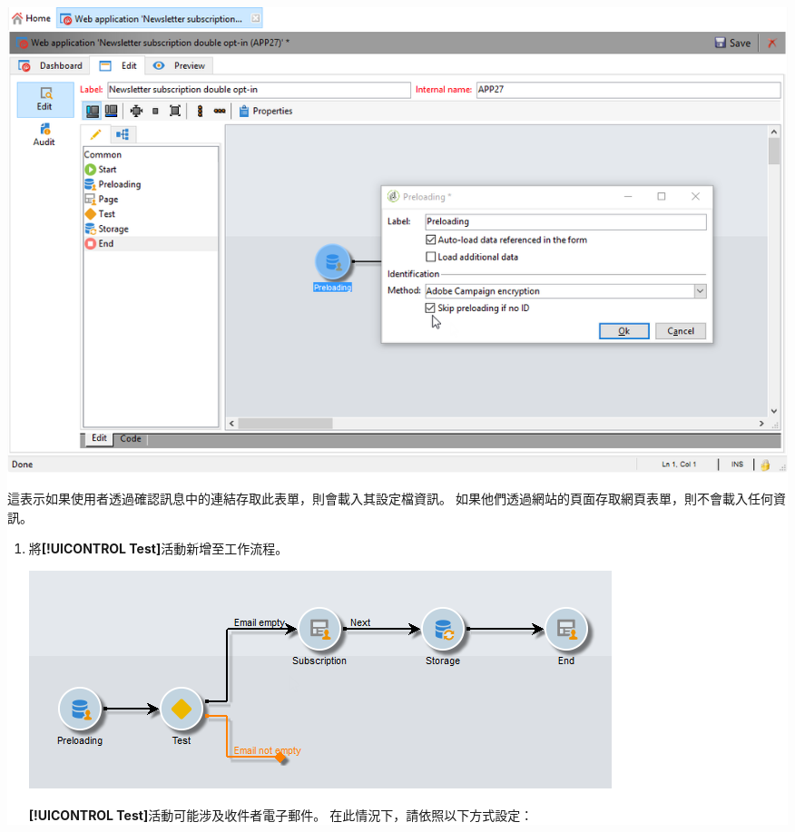    ![](assets/s_ncs_admin_survey_double-opt-in_sample_5b.png)

   這表示如果使用者透過確認訊息中的連結存取此表單，則會載入其設定檔資訊。 如果他們透過網站的頁面存取網頁表單，則不會載入任何資訊。

1. 將&#x200B;**[!UICONTROL Test]**&#x200B;活動新增至工作流程。

   ![](assets/s_ncs_admin_survey_double-opt-in_sample_6e.png)

   **[!UICONTROL Test]**&#x200B;活動可能涉及收件者電子郵件。 在此情況下，請依照以下方式設定：
